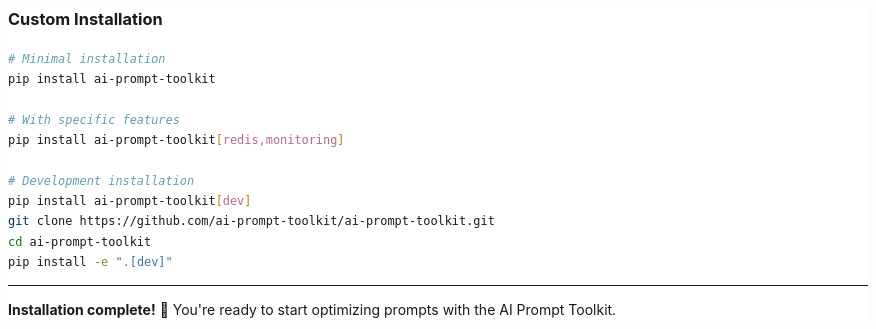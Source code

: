 ### Custom Installation

```bash
# Minimal installation
pip install ai-prompt-toolkit

# With specific features
pip install ai-prompt-toolkit[redis,monitoring]

# Development installation
pip install ai-prompt-toolkit[dev]
git clone https://github.com/ai-prompt-toolkit/ai-prompt-toolkit.git
cd ai-prompt-toolkit
pip install -e ".[dev]"
```

---

**Installation complete!** 🎉 You're ready to start optimizing prompts with the AI Prompt Toolkit.

